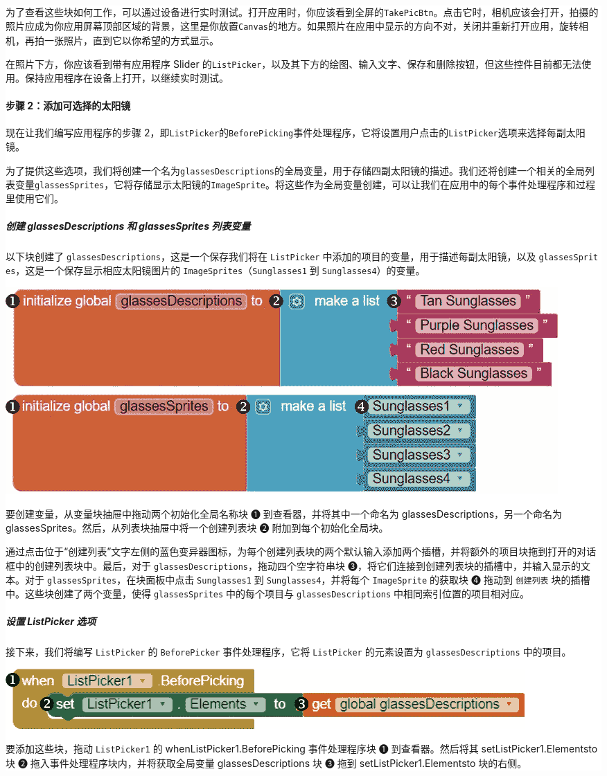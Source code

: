为了查看这些块如何工作，可以通过设备进行实时测试。打开应用时，你应该看到全屏的`TakePicBtn`。点击它时，相机应该会打开，拍摄的照片应成为你应用屏幕顶部区域的背景，这里是你放置`Canvas`的地方。如果照片在应用中显示的方向不对，关闭并重新打开应用，旋转相机，再拍一张照片，直到它以你希望的方式显示。

在照片下方，你应该看到带有应用程序 Slider 的`ListPicker`，以及其下方的绘图、输入文字、保存和删除按钮，但这些控件目前都无法使用。保持应用程序在设备上打开，以继续实时测试。

#### **步骤 2：添加可选择的太阳镜**

现在让我们编写应用程序的步骤 2，即`ListPicker`的`BeforePicking`事件处理程序，它将设置用户点击的`ListPicker`选项来选择每副太阳镜。

为了提供这些选项，我们将创建一个名为`glassesDescriptions`的全局变量，用于存储四副太阳镜的描述。我们还将创建一个相关的全局列表变量`glassesSprites`，它将存储显示太阳镜的`ImageSprite`。将这些作为全局变量创建，可以让我们在应用中的每个事件处理程序和过程里使用它们。

##### **创建 glassesDescriptions 和 glassesSprites 列表变量**

以下块创建了 `glassesDescriptions`，这是一个保存我们将在 `ListPicker` 中添加的项目的变量，用于描述每副太阳镜，以及 `glassesSprites`，这是一个保存显示相应太阳镜图片的 `ImageSprites`（`Sunglasses1` 到 `Sunglasses4`）的变量。

![Image](img/f0147-01.jpg)

要创建变量，从变量块抽屉中拖动两个初始化全局名称块 ➊ 到查看器，并将其中一个命名为 glassesDescriptions，另一个命名为 glassesSprites。然后，从列表块抽屉中将一个创建列表块 ➋ 附加到每个初始化全局块。

通过点击位于“创建列表”文字左侧的蓝色变异器图标，为每个创建列表块的两个默认输入添加两个插槽，并将额外的项目块拖到打开的对话框中的创建列表块中。最后，对于 `glassesDescriptions`，拖动四个空字符串块 ➌，将它们连接到创建列表块的插槽中，并输入显示的文本。对于 `glassesSprites`，在块面板中点击 `Sunglasses1` 到 `Sunglasses4`，并将每个 `ImageSprite` 的获取块 ➍ 拖动到 `创建列表` 块的插槽中。这些块创建了两个变量，使得 `glassesSprites` 中的每个项目与 `glassesDescriptions` 中相同索引位置的项目相对应。

##### **设置 ListPicker 选项**

接下来，我们将编写 `ListPicker` 的 `BeforePicker` 事件处理程序，它将 `ListPicker` 的元素设置为 `glassesDescriptions` 中的项目。

![Image](img/f0148-01.jpg)

要添加这些块，拖动 `ListPicker1` 的 whenListPicker1.BeforePicking 事件处理程序块 ➊ 到查看器。然后将其 setListPicker1.Elementsto 块 ➋ 拖入事件处理程序块内，并将获取全局变量 glassesDescriptions 块 ➌ 拖到 setListPicker1.Elementsto 块的右侧。
